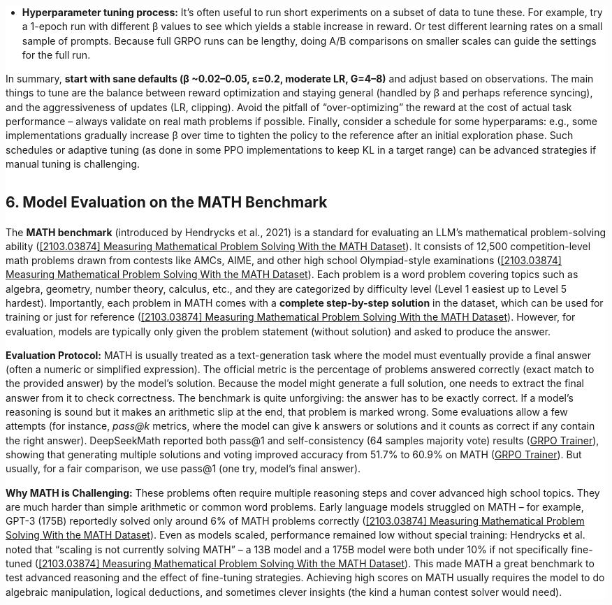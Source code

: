 
- **Hyperparameter tuning process:** It’s often useful to run short experiments on a subset of data to tune these. For example, try a 1-epoch run with different β values to see which yields a stable increase in reward. Or test different learning rates on a small sample of prompts. Because full GRPO runs can be lengthy, doing A/B comparisons on smaller scales can guide the settings for the full run.

In summary, **start with sane defaults (β ~0.02–0.05, ε=0.2, moderate LR, G=4–8)** and adjust based on observations. The main things to tune are the balance between reward optimization and staying general (handled by β and perhaps reference syncing), and the aggressiveness of updates (LR, clipping). Avoid the pitfall of “over-optimizing” the reward at the cost of actual task performance – always validate on real math problems if possible. Finally, consider a schedule for some hyperparams: e.g., some implementations gradually increase β over time to tighten the policy to the reference after an initial exploration phase. Such schedules or adaptive tuning (as done in some PPO implementations to keep KL in a target range) can be advanced strategies if manual tuning is challenging.

## 6. Model Evaluation on the MATH Benchmark
The **MATH benchmark** (introduced by Hendrycks et al., 2021) is a standard for evaluating an LLM’s mathematical problem-solving ability ([[2103.03874] Measuring Mathematical Problem Solving With the MATH Dataset](https://arxiv.org/abs/2103.03874#:~:text=,show%20that%20accuracy%20remains%20relatively)). It consists of 12,500 competition-level math problems drawn from contests like AMCs, AIME, and other high school Olympiad-style examinations ([[2103.03874] Measuring Mathematical Problem Solving With the MATH Dataset](https://arxiv.org/abs/2103.03874#:~:text=,show%20that%20accuracy%20remains%20relatively)). Each problem is a word problem covering topics such as algebra, geometry, number theory, calculus, etc., and they are categorized by difficulty level (Level 1 easiest up to Level 5 hardest). Importantly, each problem in MATH comes with a **complete step-by-step solution** in the dataset, which can be used for training or just for reference ([[2103.03874] Measuring Mathematical Problem Solving With the MATH Dataset](https://arxiv.org/abs/2103.03874#:~:text=,show%20that%20accuracy%20remains%20relatively)). However, for evaluation, models are typically only given the problem statement (without solution) and asked to produce the answer.

**Evaluation Protocol:** MATH is usually treated as a text-generation task where the model must eventually provide a final answer (often a numeric or simplified expression). The official metric is the percentage of problems answered correctly (exact match to the provided answer) by the model’s solution. Because the model might generate a full solution, one needs to extract the final answer from it to check correctness. The benchmark is quite unforgiving: the answer has to be exactly correct. If a model’s reasoning is sound but it makes an arithmetic slip at the end, that problem is marked wrong. Some evaluations allow a few attempts (for instance, *pass@k* metrics, where the model can give k answers or solutions and it counts as correct if any contain the right answer). DeepSeekMath reported both pass@1 and self-consistency (64 samples majority vote) results ([GRPO Trainer](https://huggingface.co/docs/trl/main/en/grpo_trainer#:~:text=code%20data,the%20memory%20usage%20of%20PPO)), showing that generating multiple solutions and voting improved accuracy from 51.7% to 60.9% on MATH ([GRPO Trainer](https://huggingface.co/docs/trl/main/en/grpo_trainer#:~:text=code%20data,the%20memory%20usage%20of%20PPO)). But usually, for a fair comparison, we use pass@1 (one try, model’s final answer).

**Why MATH is Challenging:** These problems often require multiple reasoning steps and cover advanced high school topics. They are much harder than simple arithmetic or common word problems. Early language models struggled on MATH – for example, GPT-3 (175B) reportedly solved only around 6% of MATH problems correctly ([[2103.03874] Measuring Mathematical Problem Solving With the MATH Dataset](https://arxiv.org/abs/2103.03874#:~:text=accuracy%20on%20MATH%2C%20we%20also,more%20traction%20on%20mathematical%20problem)). Even as models scaled, performance remained low without special training: Hendrycks et al. noted that “scaling is not currently solving MATH” – a 13B model and a 175B model were both under 10% if not specifically fine-tuned ([[2103.03874] Measuring Mathematical Problem Solving With the MATH Dataset](https://arxiv.org/abs/2103.03874#:~:text=accuracy%20on%20MATH%2C%20we%20also,more%20traction%20on%20mathematical%20problem)). This made MATH a great benchmark to test advanced reasoning and the effect of fine-tuning strategies. Achieving high scores on MATH usually requires the model to do algebraic manipulation, logical deductions, and sometimes clever insights (the kind a human contest solver would need).
